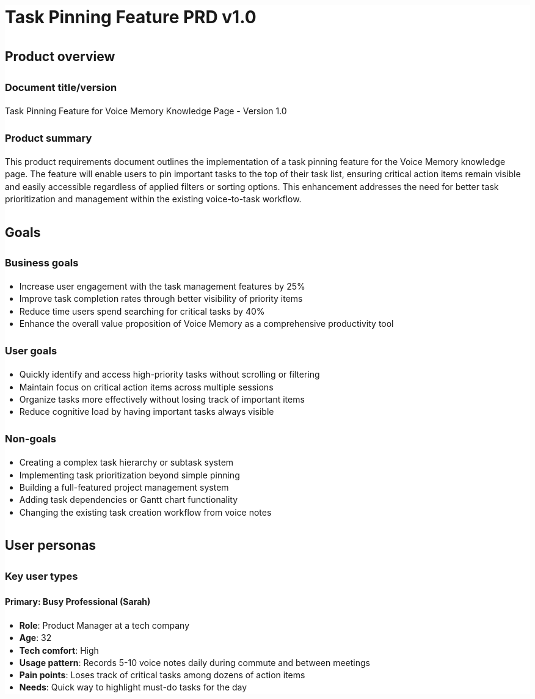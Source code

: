 # Task Pinning Feature PRD v1.0

## Product overview

### Document title/version
Task Pinning Feature for Voice Memory Knowledge Page - Version 1.0

### Product summary
This product requirements document outlines the implementation of a task pinning feature for the Voice Memory knowledge page. The feature will enable users to pin important tasks to the top of their task list, ensuring critical action items remain visible and easily accessible regardless of applied filters or sorting options. This enhancement addresses the need for better task prioritization and management within the existing voice-to-task workflow.

## Goals

### Business goals
- Increase user engagement with the task management features by 25%
- Improve task completion rates through better visibility of priority items
- Reduce time users spend searching for critical tasks by 40%
- Enhance the overall value proposition of Voice Memory as a comprehensive productivity tool

### User goals
- Quickly identify and access high-priority tasks without scrolling or filtering
- Maintain focus on critical action items across multiple sessions
- Organize tasks more effectively without losing track of important items
- Reduce cognitive load by having important tasks always visible

### Non-goals
- Creating a complex task hierarchy or subtask system
- Implementing task prioritization beyond simple pinning
- Building a full-featured project management system
- Adding task dependencies or Gantt chart functionality
- Changing the existing task creation workflow from voice notes

## User personas

### Key user types

#### Primary: Busy Professional (Sarah)
- **Role**: Product Manager at a tech company
- **Age**: 32
- **Tech comfort**: High
- **Usage pattern**: Records 5-10 voice notes daily during commute and between meetings
- **Pain points**: Loses track of critical tasks among dozens of action items
- **Needs**: Quick way to highlight must-do tasks for the day
